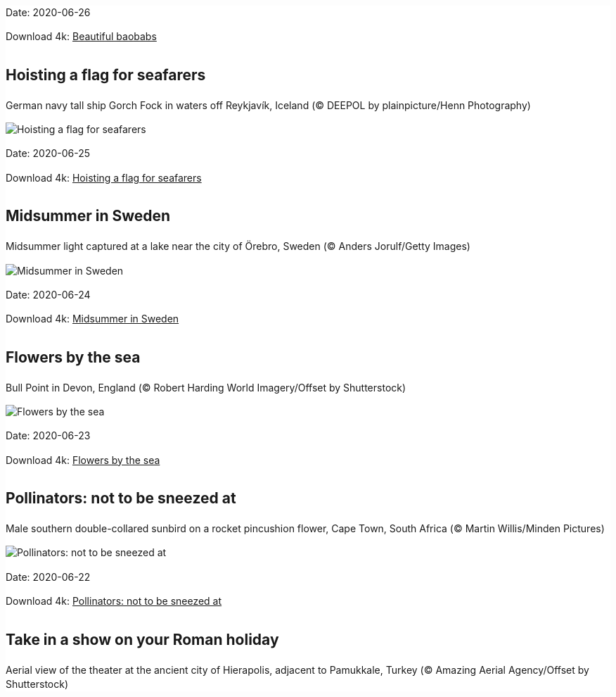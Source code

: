 Date: 2020-06-26

Download 4k: [Beautiful baobabs](https://bing.com/th?id=OHR.AdansoniaGrandidieri_EN-US6269745972_UHD.jpg&rf=LaDigue_UHD.jpg&pid=hp&w=3840&h=2160)

## Hoisting a flag for seafarers

German navy tall ship Gorch Fock in waters off Reykjavík, Iceland (© DEEPOL by plainpicture/Henn Photography)

![Hoisting a flag for seafarers](https://bing.com/th?id=OHR.GorchFock_EN-US6157323134_UHD.jpg&rf=LaDigue_UHD.jpg&pid=hp&w=1024&h=576)

Date: 2020-06-25

Download 4k: [Hoisting a flag for seafarers](https://bing.com/th?id=OHR.GorchFock_EN-US6157323134_UHD.jpg&rf=LaDigue_UHD.jpg&pid=hp&w=3840&h=2160)

## Midsummer in Sweden

Midsummer light captured at a lake near the city of Örebro, Sweden (© Anders Jorulf/Getty Images)

![Midsummer in Sweden](https://bing.com/th?id=OHR.MidsummerEve_EN-US0497687586_UHD.jpg&rf=LaDigue_UHD.jpg&pid=hp&w=1024&h=576)

Date: 2020-06-24

Download 4k: [Midsummer in Sweden](https://bing.com/th?id=OHR.MidsummerEve_EN-US0497687586_UHD.jpg&rf=LaDigue_UHD.jpg&pid=hp&w=3840&h=2160)

## Flowers by the sea

Bull Point in Devon, England (© Robert Harding World Imagery/Offset by Shutterstock)

![Flowers by the sea](https://bing.com/th?id=OHR.BullPoint_EN-US5814716721_UHD.jpg&rf=LaDigue_UHD.jpg&pid=hp&w=1024&h=576)

Date: 2020-06-23

Download 4k: [Flowers by the sea](https://bing.com/th?id=OHR.BullPoint_EN-US5814716721_UHD.jpg&rf=LaDigue_UHD.jpg&pid=hp&w=3840&h=2160)

## Pollinators: not to be sneezed at

Male southern double-collared sunbird on a rocket pincushion flower, Cape Town, South Africa (© Martin Willis/Minden Pictures)

![Pollinators: not to be sneezed at](https://bing.com/th?id=OHR.SouthernSunbird_EN-US5701754937_UHD.jpg&rf=LaDigue_UHD.jpg&pid=hp&w=1024&h=576)

Date: 2020-06-22

Download 4k: [Pollinators: not to be sneezed at](https://bing.com/th?id=OHR.SouthernSunbird_EN-US5701754937_UHD.jpg&rf=LaDigue_UHD.jpg&pid=hp&w=3840&h=2160)

## Take in a show on your Roman holiday

Aerial view of the theater at the ancient city of Hierapolis, adjacent to Pamukkale, Turkey (© Amazing Aerial Agency/Offset by Shutterstock)
